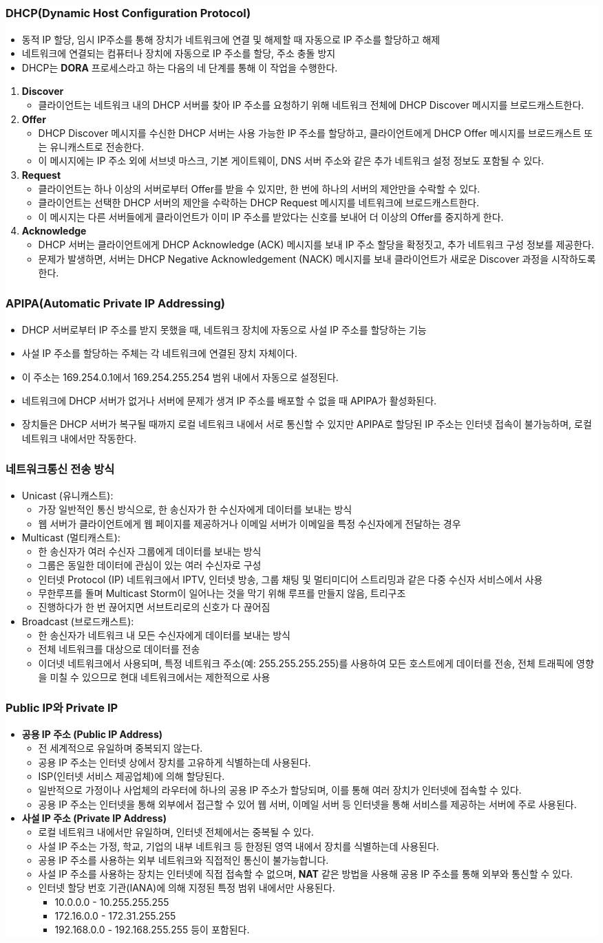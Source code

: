 ### **DHCP(Dynamic Host Configuration Protocol)**

- 동적 IP 할당, 임시 IP주소를 통해 장치가 네트워크에 연결 및 해제할 때 자동으로 IP 주소를 할당하고 해제
- 네트워크에 연결되는 컴퓨터나 장치에 자동으로 IP 주소를 할당, 주소 충돌 방지
- DHCP는 **DORA** 프로세스라고 하는 다음의 네 단계를 통해 이 작업을 수행한다.

1. **Discover**
   - 클라이언트는 네트워크 내의 DHCP 서버를 찾아 IP 주소를 요청하기 위해 네트워크 전체에 DHCP Discover 메시지를 브로드캐스트한다.
2. **Offer**
   - DHCP Discover 메시지를 수신한 DHCP 서버는 사용 가능한 IP 주소를 할당하고, 클라이언트에게 DHCP Offer 메시지를 브로드캐스트 또는 유니캐스트로 전송한다.
   - 이 메시지에는 IP 주소 외에 서브넷 마스크, 기본 게이트웨이, DNS 서버 주소와 같은 추가 네트워크 설정 정보도 포함될 수 있다.
3. **Request**
   - 클라이언트는 하나 이상의 서버로부터 Offer를 받을 수 있지만, 한 번에 하나의 서버의 제안만을 수락할 수 있다.
   - 클라이언트는 선택한 DHCP 서버의 제안을 수락하는 DHCP Request 메시지를 네트워크에 브로드캐스트한다.
   - 이 메시지는 다른 서버들에게 클라이언트가 이미 IP 주소를 받았다는 신호를 보내어 더 이상의 Offer를 중지하게 한다.
4. **Acknowledge**
   - DHCP 서버는 클라이언트에게 DHCP Acknowledge (ACK) 메시지를 보내 IP 주소 할당을 확정짓고, 추가 네트워크 구성 정보를 제공한다.
   - 문제가 발생하면, 서버는 DHCP Negative Acknowledgement (NACK) 메시지를 보내 클라이언트가 새로운 Discover 과정을 시작하도록 한다.

### **APIPA(Automatic Private IP Addressing)**

- DHCP 서버로부터 IP 주소를 받지 못했을 때, 네트워크 장치에 자동으로 사설 IP 주소를 할당하는 기능
- 사설 IP 주소를 할당하는 주체는 각 네트워크에 연결된 장치 자체이다.
- 이 주소는 169.254.0.1에서 169.254.255.254 범위 내에서 자동으로 설정된다.

- 네트워크에 DHCP 서버가 없거나 서버에 문제가 생겨 IP 주소를 배포할 수 없을 때 APIPA가 활성화된다.
- 장치들은 DHCP 서버가 복구될 때까지 로컬 네트워크 내에서 서로 통신할 수 있지만 APIPA로 할당된 IP 주소는 인터넷 접속이 불가능하며, 로컬 네트워크 내에서만 작동한다.

### **네트워크통신 전송 방식**

- Unicast (유니캐스트):
  - 가장 일반적인 통신 방식으로, 한 송신자가 한 수신자에게 데이터를 보내는 방식
  - 웹 서버가 클라이언트에게 웹 페이지를 제공하거나 이메일 서버가 이메일을 특정 수신자에게 전달하는 경우
- Multicast (멀티캐스트):
  - 한 송신자가 여러 수신자 그룹에게 데이터를 보내는 방식
  - 그룹은 동일한 데이터에 관심이 있는 여러 수신자로 구성
  - 인터넷 Protocol (IP) 네트워크에서 IPTV, 인터넷 방송, 그룹 채팅 및 멀티미디어 스트리밍과 같은 다중 수신자 서비스에서 사용
  - 무한루프를 돌며 Multicast Storm이 일어나는 것을 막기 위해 루프를 만들지 않음, 트리구조
  - 진행하다가 한 번 끊어지면 서브트리로의 신호가 다 끊어짐
- Broadcast (브로드캐스트):
  - 한 송신자가 네트워크 내 모든 수신자에게 데이터를 보내는 방식
  - 전체 네트워크를 대상으로 데이터를 전송
  - 이더넷 네트워크에서 사용되며, 특정 네트워크 주소(예: 255.255.255.255)를 사용하여 모든 호스트에게 데이터를 전송, 전체 트래픽에 영향을 미칠 수 있으므로 현대 네트워크에서는 제한적으로 사용

### **Public IP와 Private IP**

- **공용 IP 주소 (Public IP Address)**
  - 전 세계적으로 유일하며 중복되지 않는다.
  - 공용 IP 주소는 인터넷 상에서 장치를 고유하게 식별하는데 사용된다.
  - ISP(인터넷 서비스 제공업체)에 의해 할당된다.
  - 일반적으로 가정이나 사업체의 라우터에 하나의 공용 IP 주소가 할당되며, 이를 통해 여러 장치가 인터넷에 접속할 수 있다.
  - 공용 IP 주소는 인터넷을 통해 외부에서 접근할 수 있어 웹 서버, 이메일 서버 등 인터넷을 통해 서비스를 제공하는 서버에 주로 사용된다.
- **사설 IP 주소 (Private IP Address)**
  - 로컬 네트워크 내에서만 유일하며, 인터넷 전체에서는 중복될 수 있다.
  - 사설 IP 주소는 가정, 학교, 기업의 내부 네트워크 등 한정된 영역 내에서 장치를 식별하는데 사용된다.
  - 공용 IP 주소를 사용하는 외부 네트워크와 직접적인 통신이 불가능합니다.
  - 사설 IP 주소를 사용하는 장치는 인터넷에 직접 접속할 수 없으며, **NAT** 같은 방법을 사용해 공용 IP 주소를 통해 외부와 통신할 수 있다.
  - 인터넷 할당 번호 기관(IANA)에 의해 지정된 특정 범위 내에서만 사용된다.
    - 10.0.0.0 - 10.255.255.255
    - 172.16.0.0 - 172.31.255.255
    - 192.168.0.0 - 192.168.255.255 등이 포함된다.
